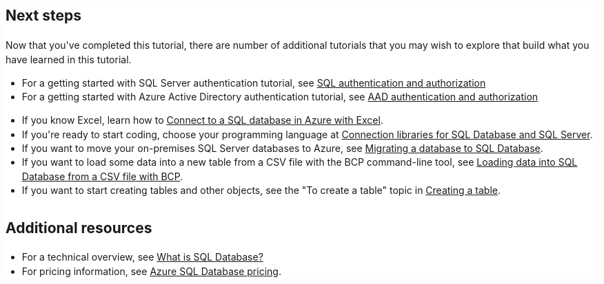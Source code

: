 
## Next steps
Now that you've completed this tutorial, there are number of additional tutorials that you may wish to explore that build what you have learned in this tutorial. 

- For a getting started with SQL Server authentication tutorial, see [SQL authentication and authorization](/documentation/articles/sql-database-control-access-sql-authentication-get-started/)
- For a getting started with Azure Active Directory authentication tutorial, see [AAD authentication and authorization](/documentation/articles/sql-database-control-access-aad-authentication-get-started/)
* If you know Excel, learn how to [Connect to a SQL database in Azure with Excel](/documentation/articles/sql-database-connect-excel/).
* If you're ready to start coding, choose your programming language at [Connection libraries for SQL Database and SQL Server](/documentation/articles/sql-database-libraries/).
* If you want to move your on-premises SQL Server databases to Azure, see [Migrating a database to SQL Database](/documentation/articles/sql-database-cloud-migrate/).
* If you want to load some data into a new table from a CSV file with the BCP command-line tool, see [Loading data into SQL Database from a CSV file with BCP](/documentation/articles/sql-database-load-from-csv-with-bcp/).
* If you want to start creating tables and other objects, see the "To create a table" topic in [Creating a table](https://msdn.microsoft.com/zh-cn/library/ms365315.aspx).

## Additional resources
- For a technical overview, see [What is SQL Database?](/documentation/articles/sql-database-technical-overview/)
- For pricing information, see [Azure SQL Database pricing](/pricing/details/sql-database/).

